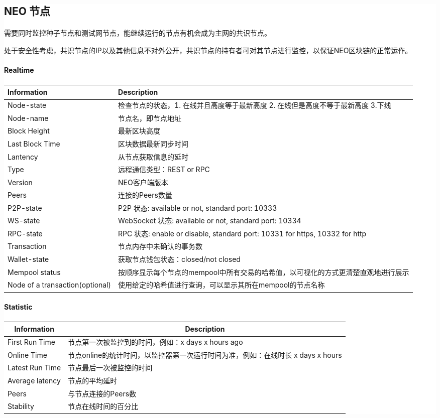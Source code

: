 

## NEO 节点

需要同时监控种子节点和测试网节点，能继续运行的节点有机会成为主网的共识节点。

处于安全性考虑，共识节点的IP以及其他信息不对外公开，共识节点的持有者可对其节点进行监控，以保证NEO区块链的正常运作。

#### Realtime

| Information     | Description                              |
| :-------------- | :--------------------------------------- |
| Node-state      | 检查节点的状态，1. 在线并且高度等于最新高度 2. 在线但是高度不等于最新高度 3.下线 |
| Node-name       | 节点名，即节点地址                                |
| Block Height    | 最新区块高度                                   |
| Last Block Time | 区块数据最新同步时间                               |
| Lantency        | 从节点获取信息的延时                               |
| Type            | 远程通信类型：REST or RPC                       |
| Version         | NEO客户端版本                                 |
| Peers           | 连接的Peers数量                               |
| P2P-state       | P2P 状态: available or not, standard port: 10333 |
| WS-state        | WebSocket 状态: available or not, standard port: 10334 |
| RPC-state       | RPC 状态: enable or disable, standard port: 10331 for https, 10332 for http |
| Transaction     | 节点内存中未确认的事务数                             |
| Wallet-state    | 获取节点钱包状态：closed/not closed               |
| Mempool status  | 按顺序显示每个节点的mempool中所有交易的哈希值，以可视化的方式更清楚直观地进行展示             |
| Node of a transaction(optional) | 使用给定的哈希值进行查询，可以显示其所在mempool的节点名称              |

#### Statistic

| Information             | Description                              |
| ----------------------- | ---------------------------------------- |
| First Run Time          | 节点第一次被监控到的时间，例如：x days x hours ago       |
| Online Time             | 节点online的统计时间，以监控器第一次运行时间为准，例如：在线时长 x days x hours |
| Latest Run Time         | 节点最后一次被监控的时间                             |
| Average latency         | 节点的平均延时                                  |                              |
| Peers                   | 与节点连接的Peers数                             |
| Stability               | 节点在线时间的百分比                               |
